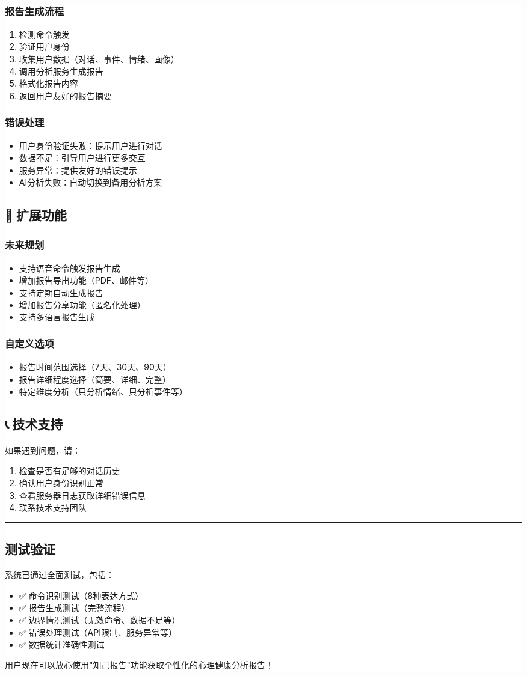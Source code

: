 ### 报告生成流程
1. 检测命令触发
2. 验证用户身份
3. 收集用户数据（对话、事件、情绪、画像）
4. 调用分析服务生成报告
5. 格式化报告内容
6. 返回用户友好的报告摘要

### 错误处理
- 用户身份验证失败：提示用户进行对话
- 数据不足：引导用户进行更多交互
- 服务异常：提供友好的错误提示
- AI分析失败：自动切换到备用分析方案

## 🚀 扩展功能

### 未来规划
- 支持语音命令触发报告生成
- 增加报告导出功能（PDF、邮件等）
- 支持定期自动生成报告
- 增加报告分享功能（匿名化处理）
- 支持多语言报告生成

### 自定义选项
- 报告时间范围选择（7天、30天、90天）
- 报告详细程度选择（简要、详细、完整）
- 特定维度分析（只分析情绪、只分析事件等）

## 📞 技术支持

如果遇到问题，请：
1. 检查是否有足够的对话历史
2. 确认用户身份识别正常
3. 查看服务器日志获取详细错误信息
4. 联系技术支持团队

---

## 测试验证

系统已通过全面测试，包括：
- ✅ 命令识别测试（8种表达方式）
- ✅ 报告生成测试（完整流程）
- ✅ 边界情况测试（无效命令、数据不足等）
- ✅ 错误处理测试（API限制、服务异常等）
- ✅ 数据统计准确性测试

用户现在可以放心使用"知己报告"功能获取个性化的心理健康分析报告！ 